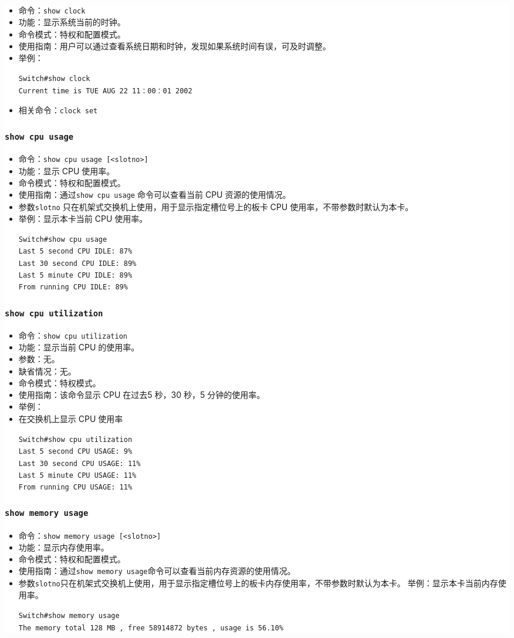 - 命令：`show clock`
- 功能：显示系统当前的时钟。
- 命令模式：特权和配置模式。
- 使用指南：用户可以通过查看系统日期和时钟，发现如果系统时间有误，可及时调整。
- 举例：
  ```text
  Switch#show clock
  Current time is TUE AUG 22 11：00：01 2002
  ```
- 相关命令：`clock set`

### `show cpu usage`

- 命令：`show cpu usage [<slotno>]`
- 功能：显示 CPU 使用率。
- 命令模式：特权和配置模式。
- 使用指南：通过`show cpu usage` 命令可以查看当前 CPU 资源的使用情况。
- 参数`slotno` 只在机架式交换机上使用，用于显示指定槽位号上的板卡 CPU 使用率，不带参数时默认为本卡。
- 举例：显示本卡当前 CPU 使用率。
  ```text
  Switch#show cpu usage
  Last 5 second CPU IDLE: 87%
  Last 30 second CPU IDLE: 89%
  Last 5 minute CPU IDLE: 89%
  From running CPU IDLE: 89%
  ```

### `show cpu utilization`

- 命令：`show cpu utilization`
- 功能：显示当前 CPU 的使用率。
- 参数：无。
- 缺省情况：无。
- 命令模式：特权模式。
- 使用指南：该命令显示 CPU 在过去5 秒，30 秒，5 分钟的使用率。
- 举例：
- 在交换机上显示 CPU 使用率
  ```text
  Switch#show cpu utilization
  Last 5 second CPU USAGE: 9%
  Last 30 second CPU USAGE: 11%
  Last 5 minute CPU USAGE: 11%
  From running CPU USAGE: 11%
  ```

### `show memory usage `

- 命令：`show memory usage [<slotno>]`
- 功能：显示内存使用率。
- 命令模式：特权和配置模式。
- 使用指南：通过`show memory usage`命令可以查看当前内存资源的使用情况。
- 参数`slotno`只在机架式交换机上使用，用于显示指定槽位号上的板卡内存使用率，不带参数时默认为本卡。
  举例：显示本卡当前内存使用率。
  ```text
  Switch#show memory usage
  The memory total 128 MB , free 58914872 bytes , usage is 56.10%
  ```
